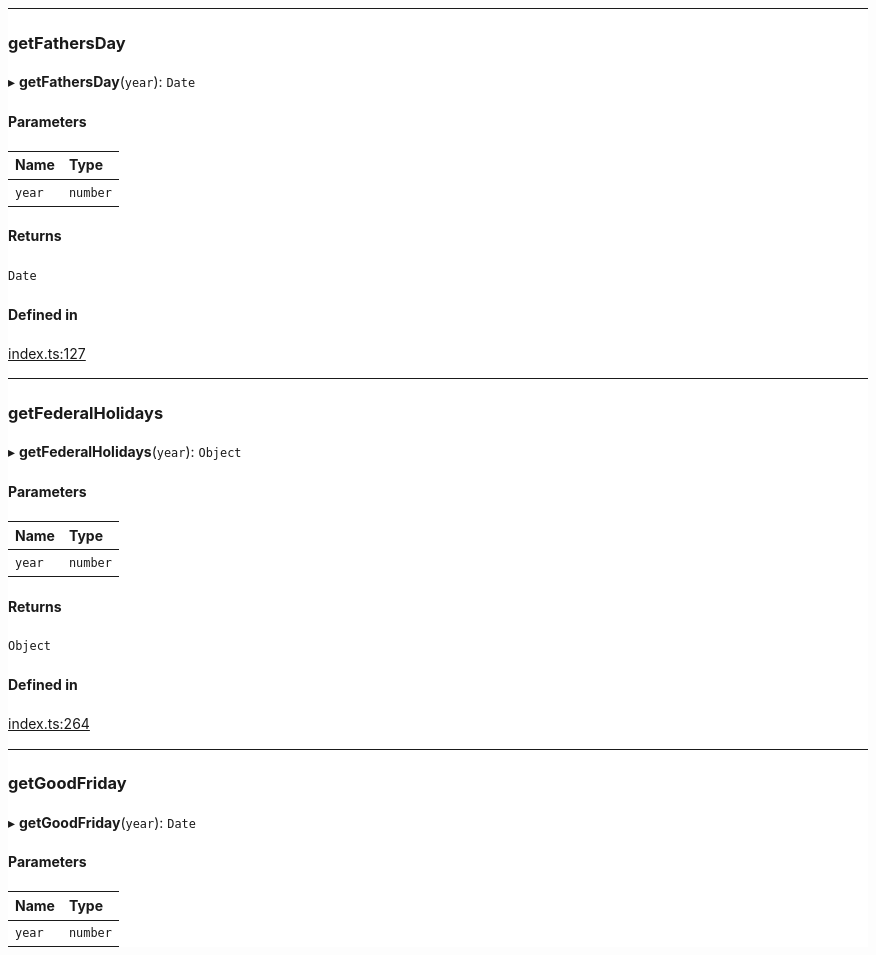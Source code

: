 ___

### getFathersDay

▸ **getFathersDay**(`year`): `Date`

#### Parameters

| Name | Type |
| :------ | :------ |
| `year` | `number` |

#### Returns

`Date`

#### Defined in

[index.ts:127](https://github.com/fortypercenttitanium/date-fns-holiday-us/blob/main/src/index.ts#L127)

___

### getFederalHolidays

▸ **getFederalHolidays**(`year`): `Object`

#### Parameters

| Name | Type |
| :------ | :------ |
| `year` | `number` |

#### Returns

`Object`

#### Defined in

[index.ts:264](https://github.com/fortypercenttitanium/date-fns-holiday-us/blob/main/src/index.ts#L264)

___

### getGoodFriday

▸ **getGoodFriday**(`year`): `Date`

#### Parameters

| Name | Type |
| :------ | :------ |
| `year` | `number` |
